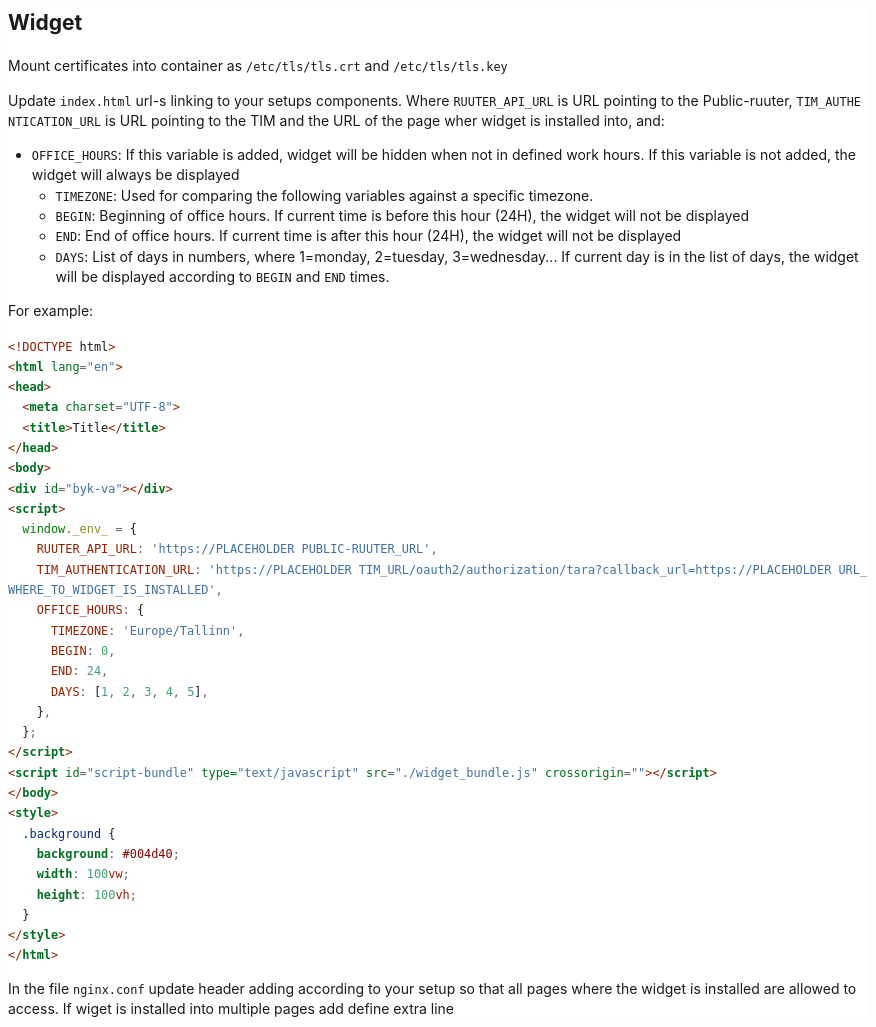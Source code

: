 ## Widget
Mount certificates into container as `/etc/tls/tls.crt` and `/etc/tls/tls.key`

Update `index.html` url-s linking to your setups components.
Where `RUUTER_API_URL` is URL pointing to the Public-ruuter, `TIM_AUTHENTICATION_URL` is URL pointing to the TIM and the URL of the page wher widget is installed into, and:
* `OFFICE_HOURS`: If this variable is added, widget will be hidden when not in defined work hours. If this variable is not added, the widget will always be displayed
  * `TIMEZONE`: Used for comparing the following variables against a specific timezone.
  * `BEGIN`: Beginning of office hours. If current time is before this hour (24H), the widget will not be displayed
  * `END`: End of office hours. If current time is after this hour (24H), the widget will not be displayed
  * `DAYS`: List of days in numbers, where 1=monday, 2=tuesday, 3=wednesday... If current day is in the list of days, the widget will be displayed according to `BEGIN` and `END` times.

For example:
```html
<!DOCTYPE html>
<html lang="en">
<head>
  <meta charset="UTF-8">
  <title>Title</title>
</head>
<body>
<div id="byk-va"></div>
<script>
  window._env_ = {
    RUUTER_API_URL: 'https://PLACEHOLDER PUBLIC-RUUTER_URL',
    TIM_AUTHENTICATION_URL: 'https://PLACEHOLDER TIM_URL/oauth2/authorization/tara?callback_url=https://PLACEHOLDER URL_WHERE_TO_WIDGET_IS_INSTALLED',
    OFFICE_HOURS: {
      TIMEZONE: 'Europe/Tallinn',
      BEGIN: 0,
      END: 24,
      DAYS: [1, 2, 3, 4, 5],
    },
  };
</script>
<script id="script-bundle" type="text/javascript" src="./widget_bundle.js" crossorigin=""></script>
</body>
<style>
  .background {
    background: #004d40;
    width: 100vw;
    height: 100vh;
  }
</style>
</html>

```
In the file `nginx.conf` update header adding according to your setup so that all pages where the widget is installed are allowed to access. If wiget is installed into multiple pages add define extra line 
